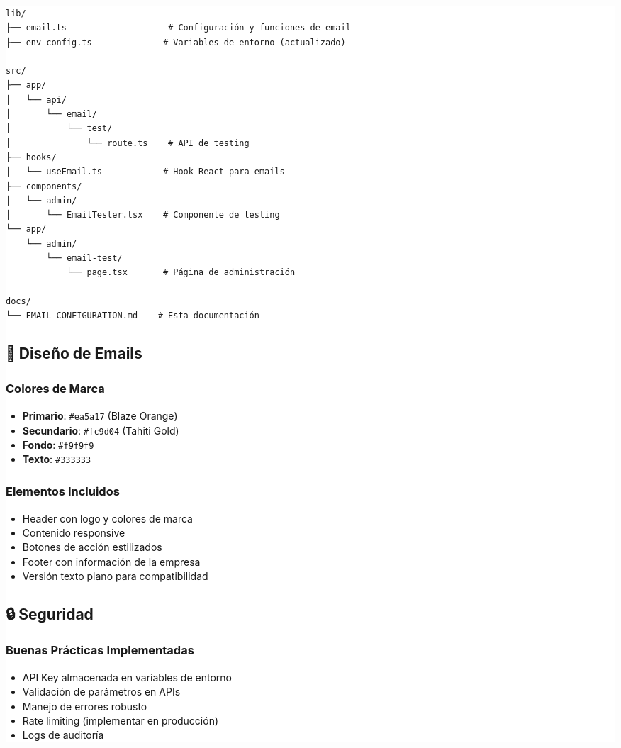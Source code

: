 ```
lib/
├── email.ts                    # Configuración y funciones de email
├── env-config.ts              # Variables de entorno (actualizado)

src/
├── app/
│   └── api/
│       └── email/
│           └── test/
│               └── route.ts    # API de testing
├── hooks/
│   └── useEmail.ts            # Hook React para emails
├── components/
│   └── admin/
│       └── EmailTester.tsx    # Componente de testing
└── app/
    └── admin/
        └── email-test/
            └── page.tsx       # Página de administración

docs/
└── EMAIL_CONFIGURATION.md    # Esta documentación
```

## 🎨 Diseño de Emails

### Colores de Marca

- **Primario**: `#ea5a17` (Blaze Orange)
- **Secundario**: `#fc9d04` (Tahiti Gold)
- **Fondo**: `#f9f9f9`
- **Texto**: `#333333`

### Elementos Incluidos

- Header con logo y colores de marca
- Contenido responsive
- Botones de acción estilizados
- Footer con información de la empresa
- Versión texto plano para compatibilidad

## 🔒 Seguridad

### Buenas Prácticas Implementadas

- API Key almacenada en variables de entorno
- Validación de parámetros en APIs
- Manejo de errores robusto
- Rate limiting (implementar en producción)
- Logs de auditoría
